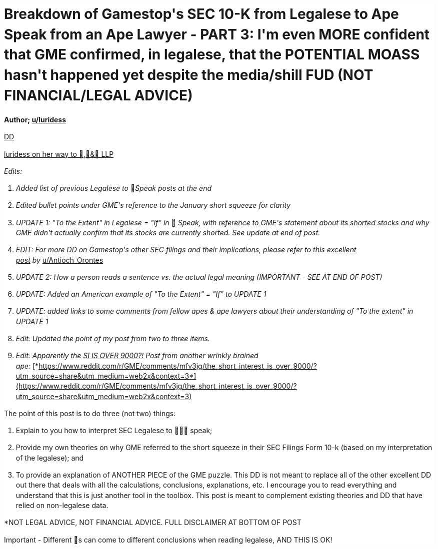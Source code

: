 Breakdown of Gamestop's SEC 10-K from Legalese to Ape Speak from an Ape Lawyer - PART 3: I'm even MORE confident that GME confirmed, in legalese, that the POTENTIAL MOASS hasn't happened yet despite the media/shill FUD (NOT FINANCIAL/LEGAL ADVICE)
=======================================================================================================================================================================================================================================================

**Author; [u/luridess](https://www.reddit.com/user/luridess/)**

[DD](https://www.reddit.com/r/GME/search?q=flair_name%3A%22DD%22&restrict_sr=1)

[luridess on her way to 🦍,🦍&🍌 LLP](https://iili.io/qwTNOx.jpg)

*Edits:*

1.  *Added list of previous Legalese to* 🦍*Speak posts at the end*

2.  *Edited bullet points under GME's reference to the January short squeeze for clarity*

3.  *UPDATE 1: "To the Extent" in Legalese = "If" in* 🦍 *Speak, with reference to GME's statement about its shorted stocks and why GME didn't actually confirm that its stocks are currently shorted. See update at end of post.*

4.  *EDIT: For more DD on Gamestop's other SEC filings and their implications, please refer to* [*this excellent post*](https://www.reddit.com/r/GME/comments/mecfwi/too_ape_didnt_read_sec_filings_part_two_fuck/?utm_source=share&utm_medium=web2x&context=3) *by* [u/Antioch_Orontes](https://www.reddit.com/u/Antioch_Orontes/)

5.  *UPDATE 2: How a person reads a sentence vs. the actual legal meaning (IMPORTANT - SEE AT END OF POST)*

6.  *UPDATE: Added an American example of "To the Extent" = "If" to UPDATE 1*

7.  *UPDATE: added links to some comments from fellow apes & ape lawyers about their understanding of "To the extent" in UPDATE 1*

8.  *Edit: Updated the point of my post from two to three items.*

9.  *Edit: Apparently the* [*SI IS OVER 9000?!*](https://youtu.be/PCHxU7witPA?t=4) *Post from another wrinkly brained ape:* [*https://www.reddit.com/r/GME/comments/mfv3jg/the_short_interest_is_over_9000/?utm_source=share&utm_medium=web2x&context=3*](https://www.reddit.com/r/GME/comments/mfv3jg/the_short_interest_is_over_9000/?utm_source=share&utm_medium=web2x&context=3)

The point of this post is to do three (not two) things:

1.  Explain to you how to interpret SEC Legalese to 🦍🦍🦍 speak;

2.  Provide my own theories on why GME referred to the short squeeze in their SEC Filings Form 10-k (based on my interpretation of the legalese); and

3.  To provide an explanation of ANOTHER PIECE of the GME puzzle. This DD is not meant to replace all of the other excellent DD out there that deals with all the calculations, conclusions, explanations, etc. I encourage you to read everything and understand that this is just another tool in the toolbox. This post is meant to complement existing theories and DD that have relied on non-legalese data.

*NOT LEGAL ADVICE, NOT FINANCIAL ADVICE. FULL DISCLAIMER AT BOTTOM OF POST

Important - Different 🦍s can come to different conclusions when reading legalese, AND THIS IS OK!
